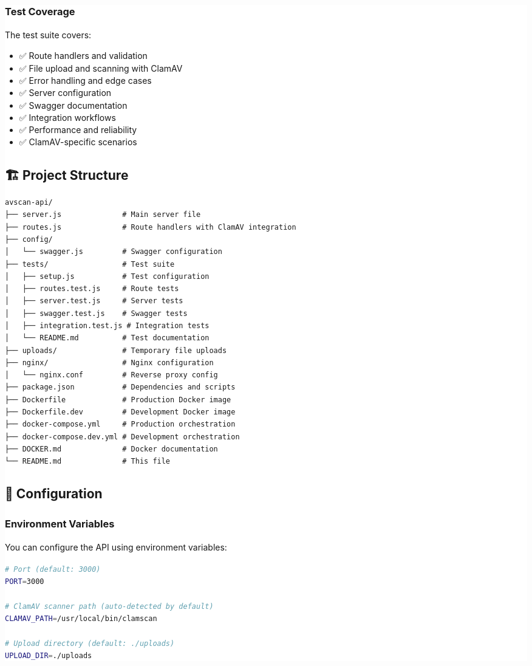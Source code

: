 ### Test Coverage

The test suite covers:
- ✅ Route handlers and validation
- ✅ File upload and scanning with ClamAV
- ✅ Error handling and edge cases
- ✅ Server configuration
- ✅ Swagger documentation
- ✅ Integration workflows
- ✅ Performance and reliability
- ✅ ClamAV-specific scenarios

## 🏗️ Project Structure

```
avscan-api/
├── server.js              # Main server file
├── routes.js              # Route handlers with ClamAV integration
├── config/
│   └── swagger.js         # Swagger configuration
├── tests/                 # Test suite
│   ├── setup.js           # Test configuration
│   ├── routes.test.js     # Route tests
│   ├── server.test.js     # Server tests
│   ├── swagger.test.js    # Swagger tests
│   ├── integration.test.js # Integration tests
│   └── README.md          # Test documentation
├── uploads/               # Temporary file uploads
├── nginx/                 # Nginx configuration
│   └── nginx.conf         # Reverse proxy config
├── package.json           # Dependencies and scripts
├── Dockerfile             # Production Docker image
├── Dockerfile.dev         # Development Docker image
├── docker-compose.yml     # Production orchestration
├── docker-compose.dev.yml # Development orchestration
├── DOCKER.md              # Docker documentation
└── README.md              # This file
```

## 🔧 Configuration

### Environment Variables

You can configure the API using environment variables:

```bash
# Port (default: 3000)
PORT=3000

# ClamAV scanner path (auto-detected by default)
CLAMAV_PATH=/usr/local/bin/clamscan

# Upload directory (default: ./uploads)
UPLOAD_DIR=./uploads
```
